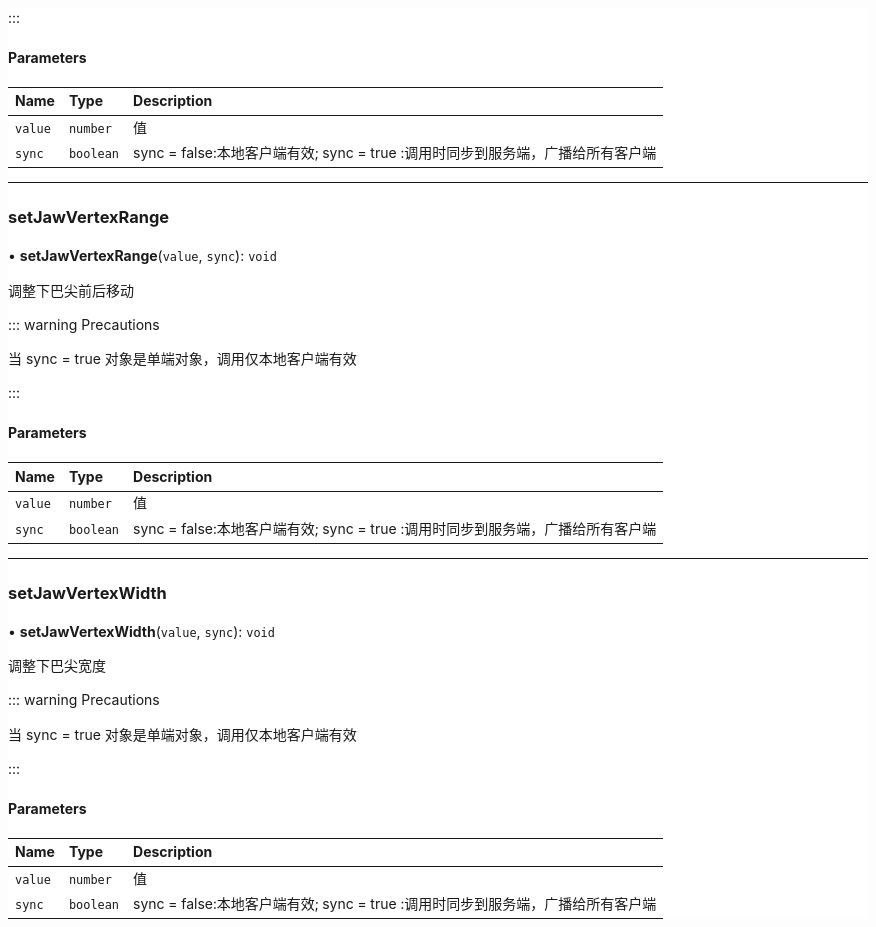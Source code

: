 :::


#### Parameters

| Name | Type | Description |
| :------ | :------ | :------ |
| `value` | `number` | 值 |
| `sync` | `boolean` | sync = false:本地客户端有效; sync = true :调用时同步到服务端，广播给所有客户端 |


___

### setJawVertexRange <Score text="setJawVertexRange" /> 

• **setJawVertexRange**(`value`, `sync`): `void` 

调整下巴尖前后移动

::: warning Precautions

当 sync = true 对象是单端对象，调用仅本地客户端有效

:::


#### Parameters

| Name | Type | Description |
| :------ | :------ | :------ |
| `value` | `number` | 值 |
| `sync` | `boolean` | sync = false:本地客户端有效; sync = true :调用时同步到服务端，广播给所有客户端 |


___

### setJawVertexWidth <Score text="setJawVertexWidth" /> 

• **setJawVertexWidth**(`value`, `sync`): `void` 

调整下巴尖宽度

::: warning Precautions

当 sync = true 对象是单端对象，调用仅本地客户端有效

:::


#### Parameters

| Name | Type | Description |
| :------ | :------ | :------ |
| `value` | `number` | 值 |
| `sync` | `boolean` | sync = false:本地客户端有效; sync = true :调用时同步到服务端，广播给所有客户端 |
